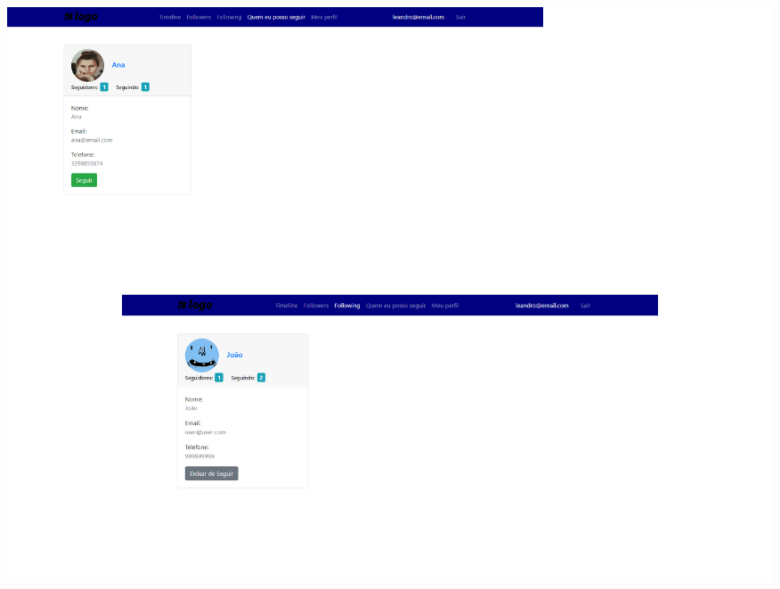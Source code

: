   <img alt="dev.finances" src=".github/img5.png" width="70%">
</p>
<p align="center">
  <img alt="dev.finances" src=".github/img6.png" width="70%">
</p>
<p align="center">